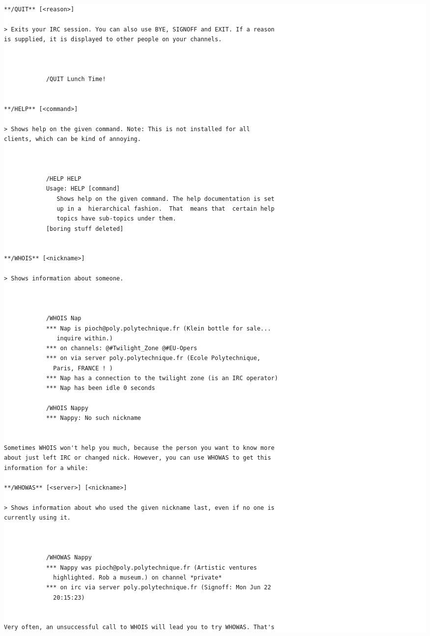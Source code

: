 ~~~~~~~~~~~~~~~~~~~~~~~
**/QUIT** [<reason>]  

> Exits your IRC session. You can also use BYE, SIGNOFF and EXIT. If a reason
is supplied, it is displayed to other people on your channels.

    
    
            /QUIT Lunch Time!
    

**/HELP** [<command>]  

> Shows help on the given command. Note: This is not installed for all
clients, which can be kind of annoying.

    
    
            /HELP HELP
            Usage: HELP [command]
               Shows help on the given command. The help documentation is set
               up in a  hierarchical fashion.  That  means that  certain help
               topics have sub-topics under them.
            [boring stuff deleted]
    

**/WHOIS** [<nickname>]  

> Shows information about someone.

    
    
            /WHOIS Nap
            *** Nap is pioch@poly.polytechnique.fr (Klein bottle for sale...
               inquire within.)
            *** on channels: @#Twilight_Zone @#EU-Opers
            *** on via server poly.polytechnique.fr (Ecole Polytechnique,
              Paris, FRANCE ! )
            *** Nap has a connection to the twilight zone (is an IRC operator)
            *** Nap has been idle 0 seconds
    
            /WHOIS Nappy
            *** Nappy: No such nickname
    

Sometimes WHOIS won't help you much, because the person you want to know more
about just left IRC or changed nick. However, you can use WHOWAS to get this
information for a while:

**/WHOWAS** [<server>] [<nickname>]  

> Shows information about who used the given nickname last, even if no one is
currently using it.

    
    
            /WHOWAS Nappy
            *** Nappy was pioch@poly.polytechnique.fr (Artistic ventures
              highlighted. Rob a museum.) on channel *private*
            *** on irc via server poly.polytechnique.fr (Signoff: Mon Jun 22
              20:15:23)
    

Very often, an unsuccessful call to WHOIS will lead you to try WHOWAS. That's
~~~~~~~~~~~~~~~~~~~~~~~